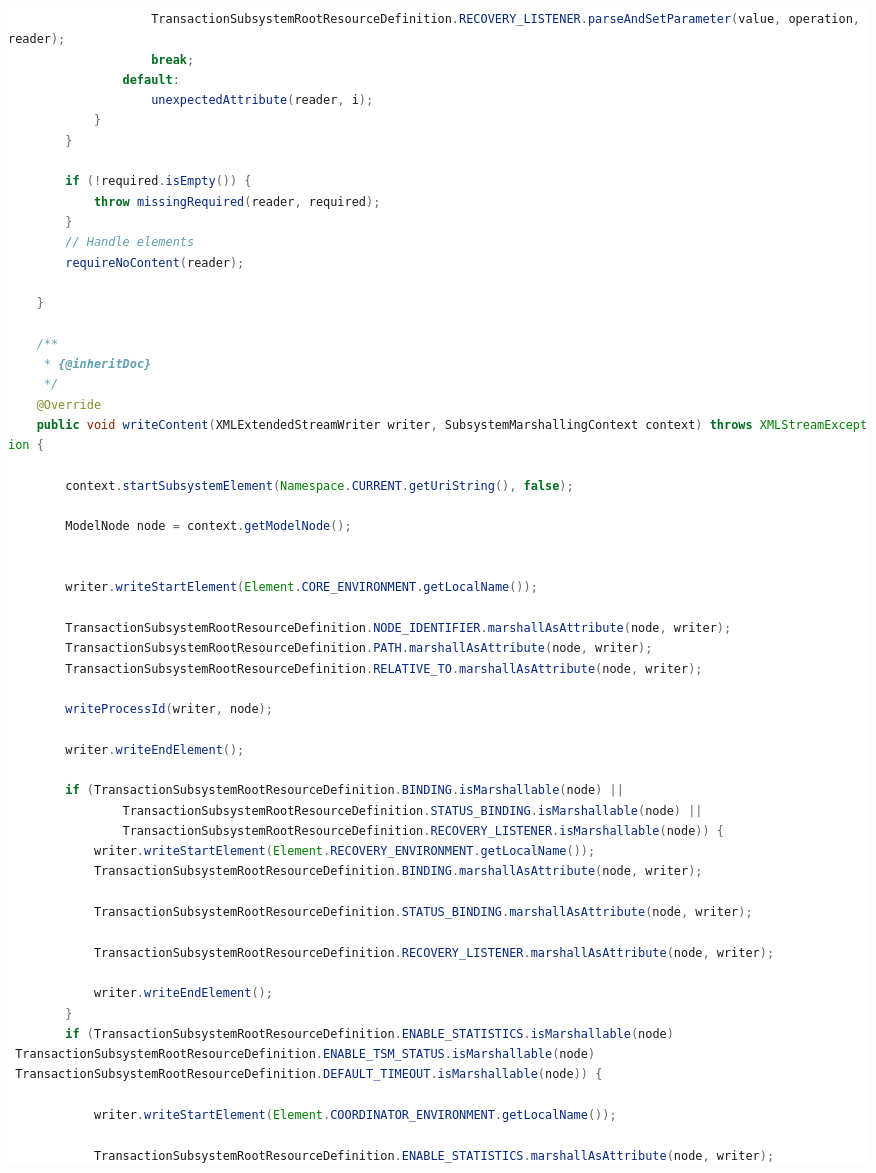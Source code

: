 ```java
                    TransactionSubsystemRootResourceDefinition.RECOVERY_LISTENER.parseAndSetParameter(value, operation, reader);
                    break;
                default:
                    unexpectedAttribute(reader, i);
            }
        }

        if (!required.isEmpty()) {
            throw missingRequired(reader, required);
        }
        // Handle elements
        requireNoContent(reader);

    }

    /**
     * {@inheritDoc}
     */
    @Override
    public void writeContent(XMLExtendedStreamWriter writer, SubsystemMarshallingContext context) throws XMLStreamException {

        context.startSubsystemElement(Namespace.CURRENT.getUriString(), false);

        ModelNode node = context.getModelNode();


        writer.writeStartElement(Element.CORE_ENVIRONMENT.getLocalName());

        TransactionSubsystemRootResourceDefinition.NODE_IDENTIFIER.marshallAsAttribute(node, writer);
        TransactionSubsystemRootResourceDefinition.PATH.marshallAsAttribute(node, writer);
        TransactionSubsystemRootResourceDefinition.RELATIVE_TO.marshallAsAttribute(node, writer);

        writeProcessId(writer, node);

        writer.writeEndElement();

        if (TransactionSubsystemRootResourceDefinition.BINDING.isMarshallable(node) ||
                TransactionSubsystemRootResourceDefinition.STATUS_BINDING.isMarshallable(node) ||
                TransactionSubsystemRootResourceDefinition.RECOVERY_LISTENER.isMarshallable(node)) {
            writer.writeStartElement(Element.RECOVERY_ENVIRONMENT.getLocalName());
            TransactionSubsystemRootResourceDefinition.BINDING.marshallAsAttribute(node, writer);

            TransactionSubsystemRootResourceDefinition.STATUS_BINDING.marshallAsAttribute(node, writer);

            TransactionSubsystemRootResourceDefinition.RECOVERY_LISTENER.marshallAsAttribute(node, writer);

            writer.writeEndElement();
        }
        if (TransactionSubsystemRootResourceDefinition.ENABLE_STATISTICS.isMarshallable(node)
 TransactionSubsystemRootResourceDefinition.ENABLE_TSM_STATUS.isMarshallable(node)
 TransactionSubsystemRootResourceDefinition.DEFAULT_TIMEOUT.isMarshallable(node)) {

            writer.writeStartElement(Element.COORDINATOR_ENVIRONMENT.getLocalName());

            TransactionSubsystemRootResourceDefinition.ENABLE_STATISTICS.marshallAsAttribute(node, writer);
```
